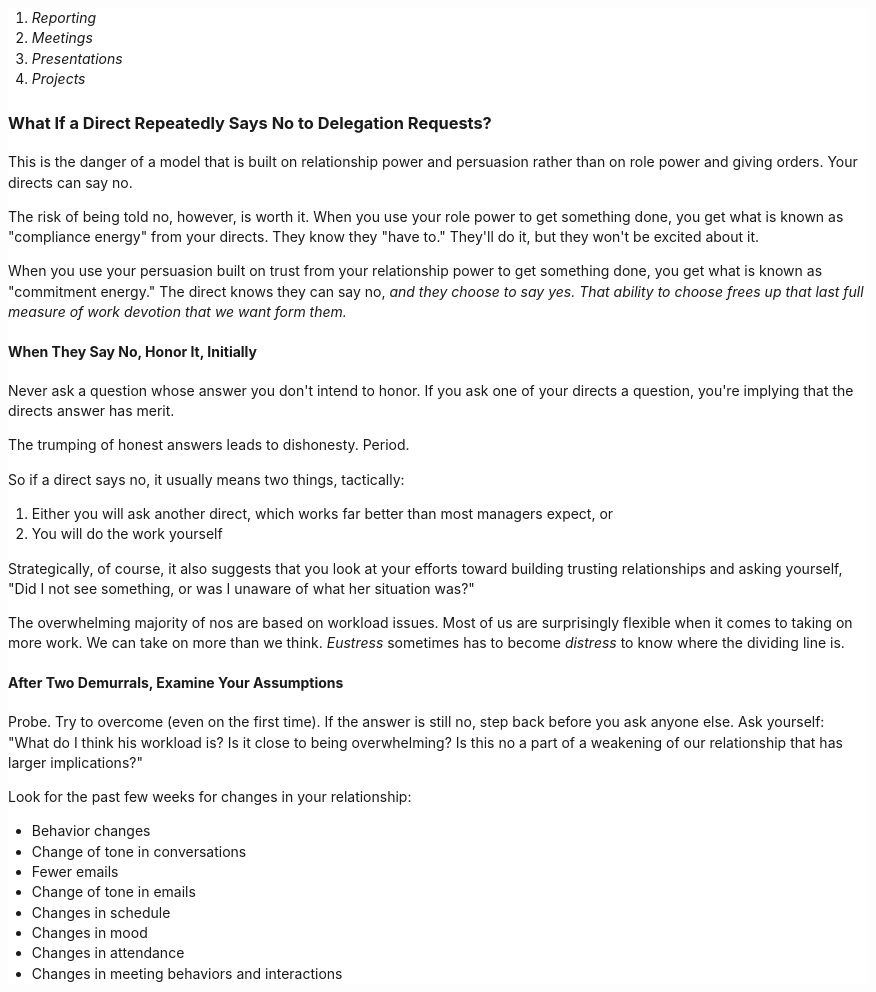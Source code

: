 1. *Reporting*
2. *Meetings*
3. *Presentations*
4. *Projects*

### What If a Direct Repeatedly Says No to Delegation Requests?

This is the danger of a model that is built on relationship power and persuasion
rather than on role power and giving orders. Your directs can say no.

The risk of being told no, however, is worth it. When you use your role power to
get something done, you get what is known as "compliance energy" from your
directs. They know they "have to." They'll do it, but they won't be excited
about it.

When you use your persuasion built on trust from your relationship power to get
something done, you get what is known as "commitment energy." The direct knows
they can say no, *and they choose to say yes. That ability to choose frees up
that last full measure of work devotion that we want form them.*

#### When They Say No, Honor It, Initially

Never ask a question whose answer you don't intend to honor. If you ask one of
your directs a question, you're implying that the directs answer has merit.

The trumping of honest answers leads to dishonesty. Period.

So if a direct says no, it usually means two things, tactically:

1. Either you will ask another direct, which works far better than most managers expect, or
2. You will do the work yourself

Strategically, of course, it also suggests that you look at your efforts toward
building trusting relationships and asking yourself, "Did I not see something,
or was I unaware of what her situation was?"

The overwhelming majority of nos are based on workload issues. Most of us are surprisingly flexible when it comes to taking on more work. We can take on more than we think. *Eustress* sometimes has to become *distress* to know where the dividing line is.

#### After Two Demurrals, Examine Your Assumptions

Probe. Try to overcome (even on the first time). If the answer is still no, step
back before you ask anyone else. Ask yourself: "What do I think his workload is? Is it close to being overwhelming? Is this no a part of a weakening of our relationship that has larger implications?"

Look for the past few weeks for changes in your relationship:

- Behavior changes
- Change of tone in conversations
- Fewer emails
- Change of tone in emails
- Changes in schedule
- Changes in mood
- Changes in attendance
- Changes in meeting behaviors and interactions
